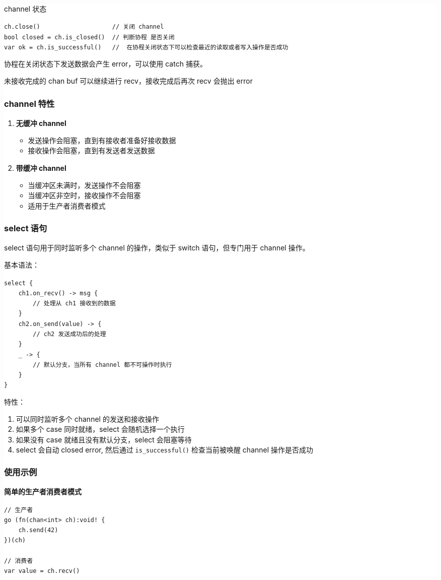 channel 状态

```nature
ch.close()                    // 关闭 channel
bool closed = ch.is_closed()  // 判断协程 是否关闭
var ok = ch.is_successful()   //  在协程关闭状态下可以检查最近的读取或者写入操作是否成功
```

协程在关闭状态下发送数据会产生 error，可以使用 catch 捕获。

未接收完成的 chan buf 可以继续进行 recv，接收完成后再次 recv 会抛出 error

### channel 特性

1. **无缓冲 channel**
   - 发送操作会阻塞，直到有接收者准备好接收数据
   - 接收操作会阻塞，直到有发送者发送数据

2. **带缓冲 channel**
   - 当缓冲区未满时，发送操作不会阻塞
   - 当缓冲区非空时，接收操作不会阻塞
   - 适用于生产者消费者模式


### select 语句

select 语句用于同时监听多个 channel 的操作，类似于 switch 语句，但专门用于 channel 操作。

基本语法：
```nature
select {
    ch1.on_recv() -> msg {
        // 处理从 ch1 接收到的数据
    }
    ch2.on_send(value) -> {
        // ch2 发送成功后的处理
    }
    _ -> {
        // 默认分支，当所有 channel 都不可操作时执行
    }
}
```

特性：
1. 可以同时监听多个 channel 的发送和接收操作
2. 如果多个 case 同时就绪，select 会随机选择一个执行
3. 如果没有 case 就绪且没有默认分支，select 会阻塞等待
4. select 会自动 closed error, 然后通过 `is_successful()` 检查当前被唤醒 channel 操作是否成功

### 使用示例

**简单的生产者消费者模式**

```nature
// 生产者
go (fn(chan<int> ch):void! {
    ch.send(42)
})(ch)

// 消费者
var value = ch.recv()
```
